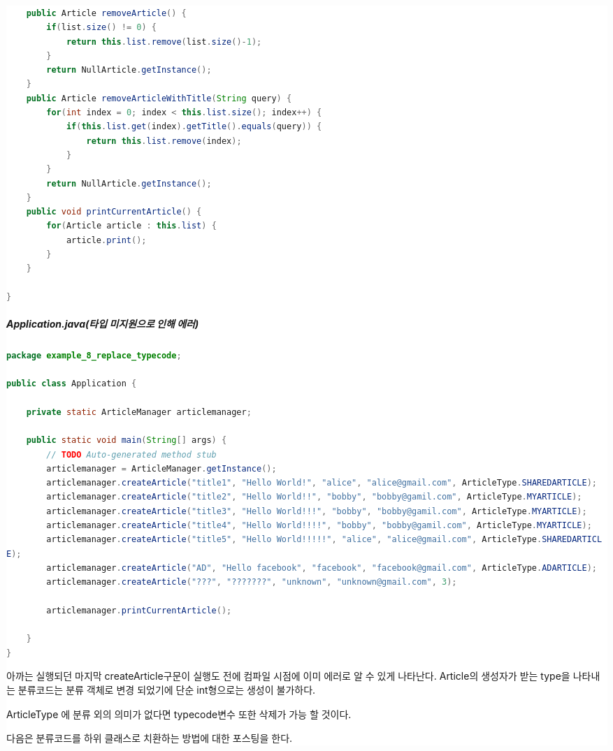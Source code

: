```java
	public Article removeArticle() {
		if(list.size() != 0) {
			return this.list.remove(list.size()-1);
		}
		return NullArticle.getInstance();
	}
	public Article removeArticleWithTitle(String query) {
		for(int index = 0; index < this.list.size(); index++) {
			if(this.list.get(index).getTitle().equals(query)) {
				return this.list.remove(index);
			}
		}
		return NullArticle.getInstance();
	}
	public void printCurrentArticle() {
		for(Article article : this.list) {
			article.print();
		}
	}

}
```

##### Application.java(타입 미지원으로 인해 에러)
```java
package example_8_replace_typecode;

public class Application {

	private static ArticleManager articlemanager;

	public static void main(String[] args) {
		// TODO Auto-generated method stub
		articlemanager = ArticleManager.getInstance();
		articlemanager.createArticle("title1", "Hello World!", "alice", "alice@gmail.com", ArticleType.SHAREDARTICLE);
		articlemanager.createArticle("title2", "Hello World!!", "bobby", "bobby@gamil.com", ArticleType.MYARTICLE);
		articlemanager.createArticle("title3", "Hello World!!!", "bobby", "bobby@gamil.com", ArticleType.MYARTICLE);
		articlemanager.createArticle("title4", "Hello World!!!!", "bobby", "bobby@gamil.com", ArticleType.MYARTICLE);
		articlemanager.createArticle("title5", "Hello World!!!!!", "alice", "alice@gmail.com", ArticleType.SHAREDARTICLE);
		articlemanager.createArticle("AD", "Hello facebook", "facebook", "facebook@gmail.com", ArticleType.ADARTICLE);
		articlemanager.createArticle("???", "???????", "unknown", "unknown@gmail.com", 3);

		articlemanager.printCurrentArticle();

	}
}
```
아까는 실행되던 마지막 createArticle구문이 실행도 전에 컴파일 시점에 이미 에러로 알 수 있게 나타난다.
Article의 생성자가 받는 type을 나타내는 분류코드는 분류 객체로 변경 되었기에 단순 int형으로는 생성이 불가하다.

ArticleType 에 분류 외의 의미가 없다면 typecode변수 또한 삭제가 가능 할 것이다.

다음은 분류코드를 하위 클래스로 치환하는 방법에 대한 포스팅을 한다.
